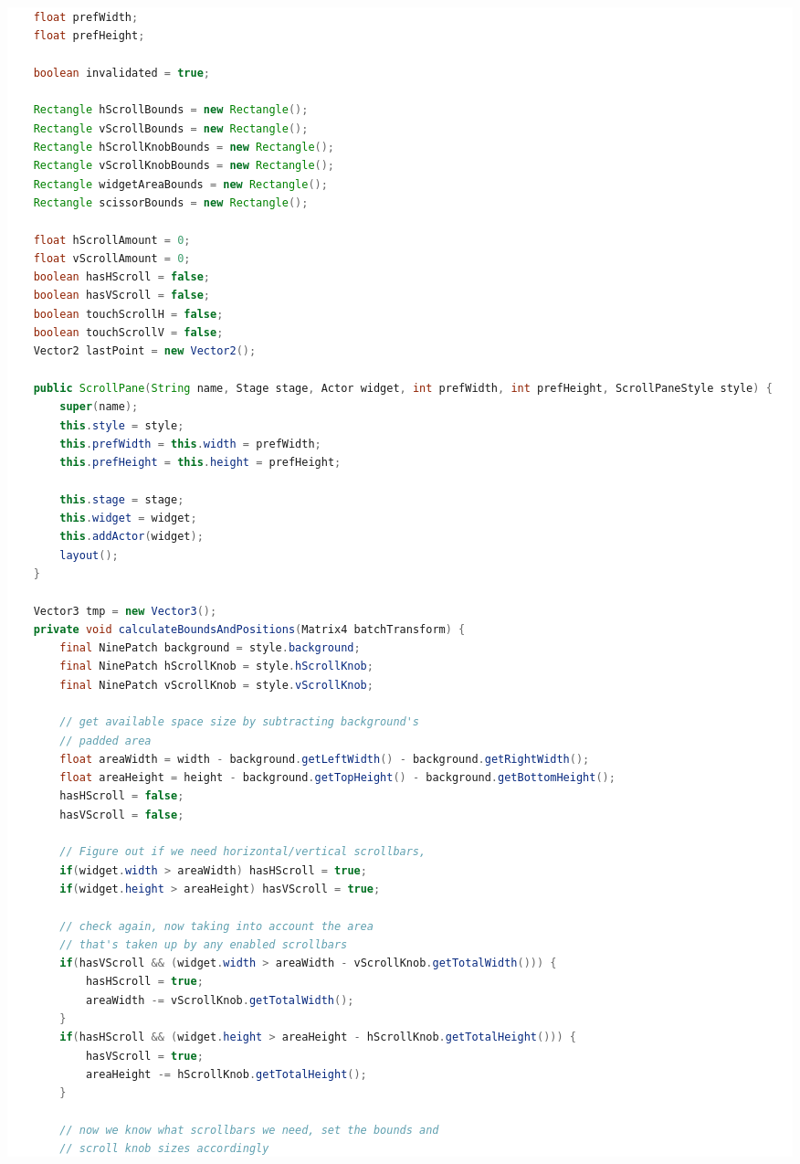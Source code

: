 ```java
	float prefWidth;
	float prefHeight;
	
	boolean invalidated = true;	
	
	Rectangle hScrollBounds = new Rectangle();
	Rectangle vScrollBounds = new Rectangle();
	Rectangle hScrollKnobBounds = new Rectangle();
	Rectangle vScrollKnobBounds = new Rectangle();	
	Rectangle widgetAreaBounds = new Rectangle();
	Rectangle scissorBounds = new Rectangle();
	
	float hScrollAmount = 0;
	float vScrollAmount = 0;	
	boolean hasHScroll = false;
	boolean hasVScroll = false;
	boolean touchScrollH = false;
	boolean touchScrollV = false;
	Vector2 lastPoint = new Vector2();
	
	public ScrollPane(String name, Stage stage, Actor widget, int prefWidth, int prefHeight, ScrollPaneStyle style) {
		super(name);
		this.style = style;
		this.prefWidth = this.width = prefWidth;
		this.prefHeight = this.height = prefHeight;					
		
		this.stage = stage;
		this.widget = widget;
		this.addActor(widget);
		layout();
	}	
	
	Vector3 tmp = new Vector3();	
	private void calculateBoundsAndPositions(Matrix4 batchTransform) {
		final NinePatch background = style.background;
		final NinePatch hScrollKnob = style.hScrollKnob;
		final NinePatch vScrollKnob = style.vScrollKnob;
		
		// get available space size by subtracting background's 
		// padded area
		float areaWidth = width - background.getLeftWidth() - background.getRightWidth();
		float areaHeight = height - background.getTopHeight() - background.getBottomHeight();
		hasHScroll = false;
		hasVScroll = false;
				
		// Figure out if we need horizontal/vertical scrollbars, 
		if(widget.width > areaWidth) hasHScroll = true;
		if(widget.height > areaHeight) hasVScroll = true;
		
		// check again, now taking into account the area 
		// that's taken up by any enabled scrollbars
		if(hasVScroll && (widget.width > areaWidth - vScrollKnob.getTotalWidth())) {
			hasHScroll = true;
			areaWidth -= vScrollKnob.getTotalWidth();
		}
		if(hasHScroll && (widget.height > areaHeight - hScrollKnob.getTotalHeight())) {
			hasVScroll = true;
			areaHeight -= hScrollKnob.getTotalHeight();
		}
		
		// now we know what scrollbars we need, set the bounds and 
		// scroll knob sizes accordingly
```